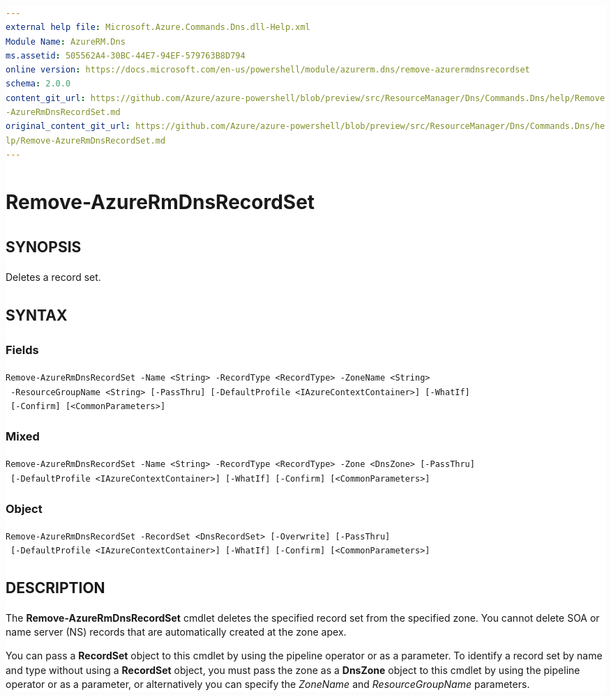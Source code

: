 ```yaml
---
external help file: Microsoft.Azure.Commands.Dns.dll-Help.xml
Module Name: AzureRM.Dns
ms.assetid: 505562A4-30BC-44E7-94EF-579763B8D794
online version: https://docs.microsoft.com/en-us/powershell/module/azurerm.dns/remove-azurermdnsrecordset
schema: 2.0.0
content_git_url: https://github.com/Azure/azure-powershell/blob/preview/src/ResourceManager/Dns/Commands.Dns/help/Remove-AzureRmDnsRecordSet.md
original_content_git_url: https://github.com/Azure/azure-powershell/blob/preview/src/ResourceManager/Dns/Commands.Dns/help/Remove-AzureRmDnsRecordSet.md
---
```


# Remove-AzureRmDnsRecordSet

## SYNOPSIS
Deletes a record set.

## SYNTAX

### Fields
```
Remove-AzureRmDnsRecordSet -Name <String> -RecordType <RecordType> -ZoneName <String>
 -ResourceGroupName <String> [-PassThru] [-DefaultProfile <IAzureContextContainer>] [-WhatIf]
 [-Confirm] [<CommonParameters>]
```

### Mixed
```
Remove-AzureRmDnsRecordSet -Name <String> -RecordType <RecordType> -Zone <DnsZone> [-PassThru]
 [-DefaultProfile <IAzureContextContainer>] [-WhatIf] [-Confirm] [<CommonParameters>]
```

### Object
```
Remove-AzureRmDnsRecordSet -RecordSet <DnsRecordSet> [-Overwrite] [-PassThru]
 [-DefaultProfile <IAzureContextContainer>] [-WhatIf] [-Confirm] [<CommonParameters>]
```

## DESCRIPTION
The **Remove-AzureRmDnsRecordSet** cmdlet deletes the specified record set from the specified zone.
You cannot delete SOA or name server (NS) records that are automatically created at the zone apex.

You can pass a **RecordSet** object to this cmdlet by using the pipeline operator or as a parameter.
To identify a record set by name and type without using a **RecordSet** object, you must pass the zone as a **DnsZone** object to this cmdlet by using the pipeline operator or as a parameter, or alternatively you can specify the *ZoneName* and *ResourceGroupName* parameters.
